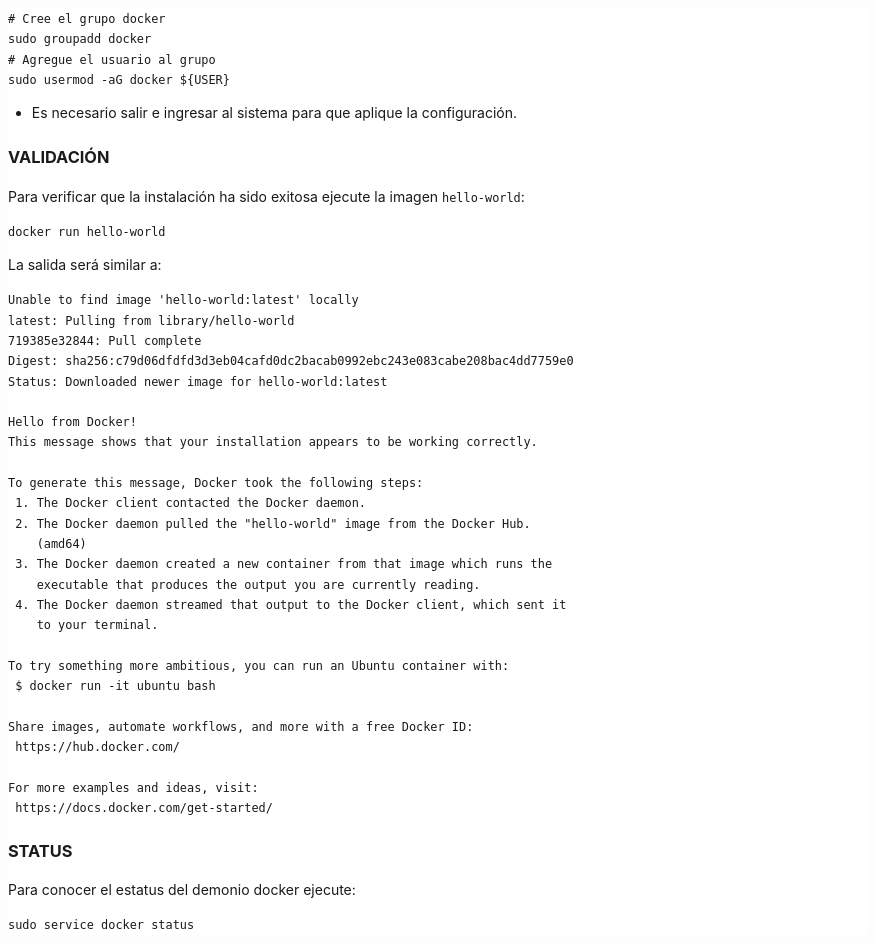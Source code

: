 ``` shell
# Cree el grupo docker
sudo groupadd docker
# Agregue el usuario al grupo
sudo usermod -aG docker ${USER}
```

- Es necesario salir e ingresar al sistema para que aplique la configuración.

### VALIDACIÓN

Para verificar que la instalación ha sido exitosa ejecute la imagen `hello-world`:

``` shell
docker run hello-world
```

La salida será similar a:

``` shell
Unable to find image 'hello-world:latest' locally
latest: Pulling from library/hello-world
719385e32844: Pull complete
Digest: sha256:c79d06dfdfd3d3eb04cafd0dc2bacab0992ebc243e083cabe208bac4dd7759e0
Status: Downloaded newer image for hello-world:latest

Hello from Docker!
This message shows that your installation appears to be working correctly.

To generate this message, Docker took the following steps:
 1. The Docker client contacted the Docker daemon.
 2. The Docker daemon pulled the "hello-world" image from the Docker Hub.
    (amd64)
 3. The Docker daemon created a new container from that image which runs the
    executable that produces the output you are currently reading.
 4. The Docker daemon streamed that output to the Docker client, which sent it
    to your terminal.

To try something more ambitious, you can run an Ubuntu container with:
 $ docker run -it ubuntu bash

Share images, automate workflows, and more with a free Docker ID:
 https://hub.docker.com/

For more examples and ideas, visit:
 https://docs.docker.com/get-started/
```

### STATUS

Para conocer el estatus del demonio docker ejecute:

``` shell
sudo service docker status
```
